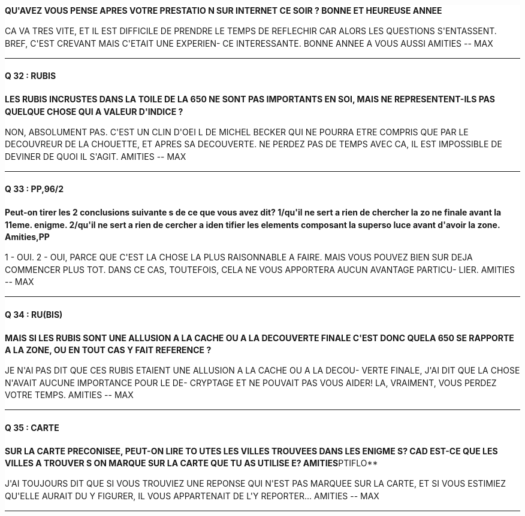 **QU'AVEZ VOUS PENSE APRES VOTRE PRESTATIO N SUR INTERNET CE SOIR ? BONNE ET HEUREUSE ANNEE**

CA VA TRES VITE, ET IL EST DIFFICILE  DE PRENDRE LE
TEMPS DE REFLECHIR CAR ALORS LES QUESTIONS S'ENTASSENT. BREF, C'EST
CREVANT MAIS C'ETAIT UNE EXPERIEN- CE INTERESSANTE. BONNE ANNEE A VOUS
AUSSI AMITIES -- MAX

---

#### Q 32 : RUBIS

**LES RUBIS INCRUSTES DANS LA TOILE DE LA 650 NE SONT
PAS IMPORTANTS EN SOI, MAIS  NE REPRESENTENT-ILS PAS QUELQUE CHOSE QUI A
 VALEUR D'INDICE ?**

NON, ABSOLUMENT PAS. C'EST UN CLIN D'OEI L DE MICHEL
BECKER QUI NE POURRA ETRE COMPRIS QUE PAR LE DECOUVREUR DE LA  CHOUETTE,
 ET APRES SA DECOUVERTE. NE  PERDEZ PAS DE TEMPS AVEC CA, IL EST
IMPOSSIBLE DE DEVINER DE QUOI IL S'AGIT. AMITIES -- MAX

---

#### Q 33 : PP,96/2

**Peut-on tirer les 2 conclusions suivante s de ce que
vous avez dit? 1/qu'il ne sert a rien de chercher la zo ne finale avant
la 11eme. enigme. 2/qu'il ne sert a rien de cercher a iden tifier les
elements composant la superso luce avant d'avoir la zone. Amities,PP**

1 - OUI. 2 - OUI, PARCE QUE C'EST LA CHOSE LA  PLUS
RAISONNABLE A FAIRE. MAIS VOUS POUVEZ BIEN SUR DEJA COMMENCER PLUS TOT.
DANS CE CAS, TOUTEFOIS, CELA NE  VOUS APPORTERA AUCUN AVANTAGE PARTICU-
LIER.  AMITIES -- MAX

---

#### Q 34 : RU(BIS)

**MAIS SI LES RUBIS SONT UNE ALLUSION A LA CACHE OU A LA
 DECOUVERTE FINALE C'EST DONC QUELA 650 SE RAPPORTE A LA ZONE, OU EN
TOUT CAS Y FAIT REFERENCE ?**

JE N'AI PAS DIT QUE CES RUBIS ETAIENT UNE ALLUSION A
LA CACHE OU A LA DECOU- VERTE FINALE, J'AI DIT QUE LA CHOSE N'AVAIT
AUCUNE IMPORTANCE POUR LE DE- CRYPTAGE ET NE POUVAIT PAS VOUS AIDER! LA,
 VRAIMENT, VOUS PERDEZ VOTRE TEMPS. AMITIES -- MAX

---

#### Q 35 : CARTE

**SUR LA CARTE PRECONISEE, PEUT-ON LIRE TO UTES LES
VILLES TROUVEES DANS LES ENIGME S? CAD EST-CE QUE LES VILLES A TROUVER S
 ON MARQUE SUR LA CARTE QUE TU AS UTILISE E? AMITIES**PTIFLO**

J'AI TOUJOURS DIT QUE SI VOUS TROUVIEZ UNE REPONSE QUI
 N'EST PAS MARQUEE SUR LA CARTE, ET SI VOUS ESTIMIEZ QU'ELLE AURAIT DU Y
 FIGURER, IL VOUS APPARTENAIT DE L'Y REPORTER... AMITIES -- MAX

---